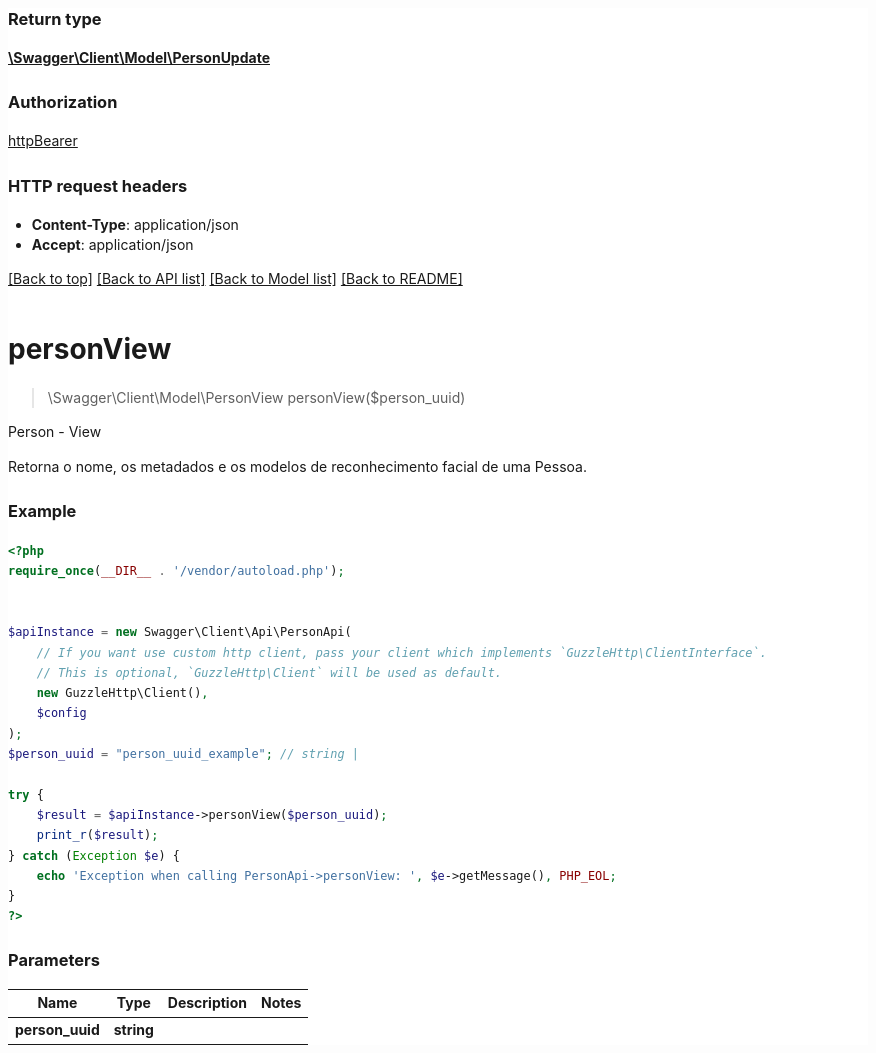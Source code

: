 ### Return type

[**\Swagger\Client\Model\PersonUpdate**](../Model/PersonUpdate.md)

### Authorization

[httpBearer](../../README.md#httpBearer)

### HTTP request headers

 - **Content-Type**: application/json
 - **Accept**: application/json

[[Back to top]](#) [[Back to API list]](../../README.md#documentation-for-api-endpoints) [[Back to Model list]](../../README.md#documentation-for-models) [[Back to README]](../../README.md)

# **personView**
> \Swagger\Client\Model\PersonView personView($person_uuid)

Person - View

Retorna o nome, os metadados e os modelos de reconhecimento facial de uma Pessoa.

### Example
```php
<?php
require_once(__DIR__ . '/vendor/autoload.php');


$apiInstance = new Swagger\Client\Api\PersonApi(
    // If you want use custom http client, pass your client which implements `GuzzleHttp\ClientInterface`.
    // This is optional, `GuzzleHttp\Client` will be used as default.
    new GuzzleHttp\Client(),
    $config
);
$person_uuid = "person_uuid_example"; // string | 

try {
    $result = $apiInstance->personView($person_uuid);
    print_r($result);
} catch (Exception $e) {
    echo 'Exception when calling PersonApi->personView: ', $e->getMessage(), PHP_EOL;
}
?>
```

### Parameters

Name | Type | Description  | Notes
------------- | ------------- | ------------- | -------------
 **person_uuid** | **string**|  |
